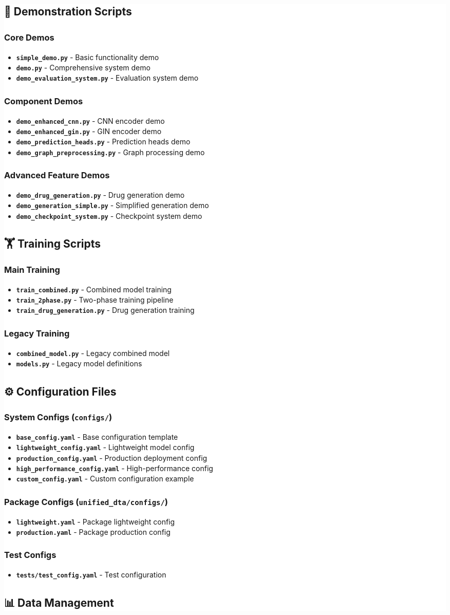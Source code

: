 ## 🎯 Demonstration Scripts

### Core Demos
- **`simple_demo.py`** - Basic functionality demo
- **`demo.py`** - Comprehensive system demo
- **`demo_evaluation_system.py`** - Evaluation system demo

### Component Demos
- **`demo_enhanced_cnn.py`** - CNN encoder demo
- **`demo_enhanced_gin.py`** - GIN encoder demo
- **`demo_prediction_heads.py`** - Prediction heads demo
- **`demo_graph_preprocessing.py`** - Graph processing demo

### Advanced Feature Demos
- **`demo_drug_generation.py`** - Drug generation demo
- **`demo_generation_simple.py`** - Simplified generation demo
- **`demo_checkpoint_system.py`** - Checkpoint system demo

## 🏋️ Training Scripts

### Main Training
- **`train_combined.py`** - Combined model training
- **`train_2phase.py`** - Two-phase training pipeline
- **`train_drug_generation.py`** - Drug generation training

### Legacy Training
- **`combined_model.py`** - Legacy combined model
- **`models.py`** - Legacy model definitions

## ⚙️ Configuration Files

### System Configs (`configs/`)
- **`base_config.yaml`** - Base configuration template
- **`lightweight_config.yaml`** - Lightweight model config
- **`production_config.yaml`** - Production deployment config
- **`high_performance_config.yaml`** - High-performance config
- **`custom_config.yaml`** - Custom configuration example

### Package Configs (`unified_dta/configs/`)
- **`lightweight.yaml`** - Package lightweight config
- **`production.yaml`** - Package production config

### Test Configs
- **`tests/test_config.yaml`** - Test configuration

## 📊 Data Management
